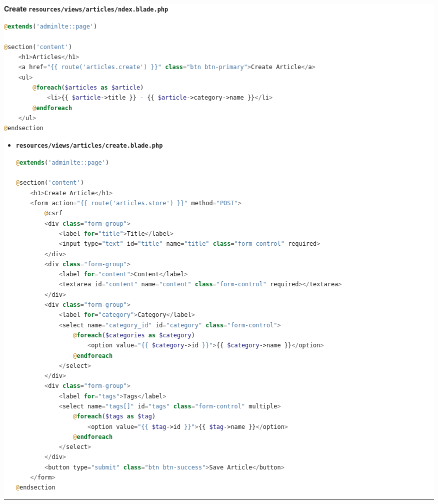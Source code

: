 
 **Create `resources/views/articles/ndex.blade.php`**

  ```php
  @extends('adminlte::page')

  @section('content')
      <h1>Articles</h1>
      <a href="{{ route('articles.create') }}" class="btn btn-primary">Create Article</a>
      <ul>
          @foreach($articles as $article)
              <li>{{ $article->title }} - {{ $article->category->name }}</li>
          @endforeach
      </ul>
  @endsection
  ```

- **`resources/views/articles/create.blade.php`**
  ```php
  @extends('adminlte::page')

  @section('content')
      <h1>Create Article</h1>
      <form action="{{ route('articles.store') }}" method="POST">
          @csrf
          <div class="form-group">
              <label for="title">Title</label>
              <input type="text" id="title" name="title" class="form-control" required>
          </div>
          <div class="form-group">
              <label for="content">Content</label>
              <textarea id="content" name="content" class="form-control" required></textarea>
          </div>
          <div class="form-group">
              <label for="category">Category</label>
              <select name="category_id" id="category" class="form-control">
                  @foreach($categories as $category)
                      <option value="{{ $category->id }}">{{ $category->name }}</option>
                  @endforeach
              </select>
          </div>
          <div class="form-group">
              <label for="tags">Tags</label>
              <select name="tags[]" id="tags" class="form-control" multiple>
                  @foreach($tags as $tag)
                      <option value="{{ $tag->id }}">{{ $tag->name }}</option>
                  @endforeach
              </select>
          </div>
          <button type="submit" class="btn btn-success">Save Article</button>
      </form>
  @endsection
  ```

---